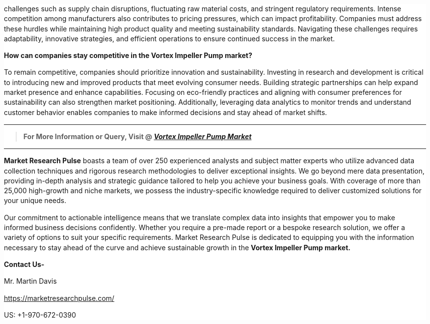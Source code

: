challenges such as supply chain disruptions, fluctuating raw material costs, and stringent regulatory requirements. Intense competition among manufacturers also contributes to pricing pressures, which can impact profitability. Companies must address these hurdles while maintaining high product quality and meeting sustainability standards. Navigating these challenges requires adaptability, innovative strategies, and efficient operations to ensure continued success in the market.</p><p><strong>How can companies stay competitive in the Vortex Impeller Pump market?</strong></p><p>To remain competitive, companies should prioritize innovation and sustainability. Investing in research and development is critical to introducing new and improved products that meet evolving consumer needs. Building strategic partnerships can help expand market presence and enhance capabilities. Focusing on eco-friendly practices and aligning with consumer preferences for sustainability can also strengthen market positioning. Additionally, leveraging data analytics to monitor trends and understand customer behavior enables companies to make informed decisions and stay ahead of market shifts.</p><hr /><blockquote><p><strong>For More Information or Query, Visit @&nbsp;<em><a href="https://marketresearchpulse.com/report/39733/vortex-impeller-pump-market?utm_source=Linkedin&utm_medium=0112">Vortex Impeller Pump Market</a></em></strong></p></blockquote><hr /><p><strong>Market Research Pulse</strong> boasts a team of over 250 experienced analysts and subject matter experts who utilize advanced data collection techniques and rigorous research methodologies to deliver exceptional insights. We go beyond mere data presentation, providing in-depth analysis and strategic guidance tailored to help you achieve your business goals. With coverage of more than 25,000 high-growth and niche markets, we possess the industry-specific knowledge required to deliver customized solutions for your unique needs.</p><p>Our commitment to actionable intelligence means that we translate complex data into insights that empower you to make informed business decisions confidently. Whether you require a pre-made report or a bespoke research solution, we offer a variety of options to suit your specific requirements. Market Research Pulse is dedicated to equipping you with the information necessary to stay ahead of the curve and achieve sustainable growth in the <strong>Vortex Impeller Pump market.</strong></p><p><strong>Contact Us-</strong></p><p>Mr. Martin Davis</p><p>https://marketresearchpulse.com/</p><p>US: +1-970-672-0390</p>
